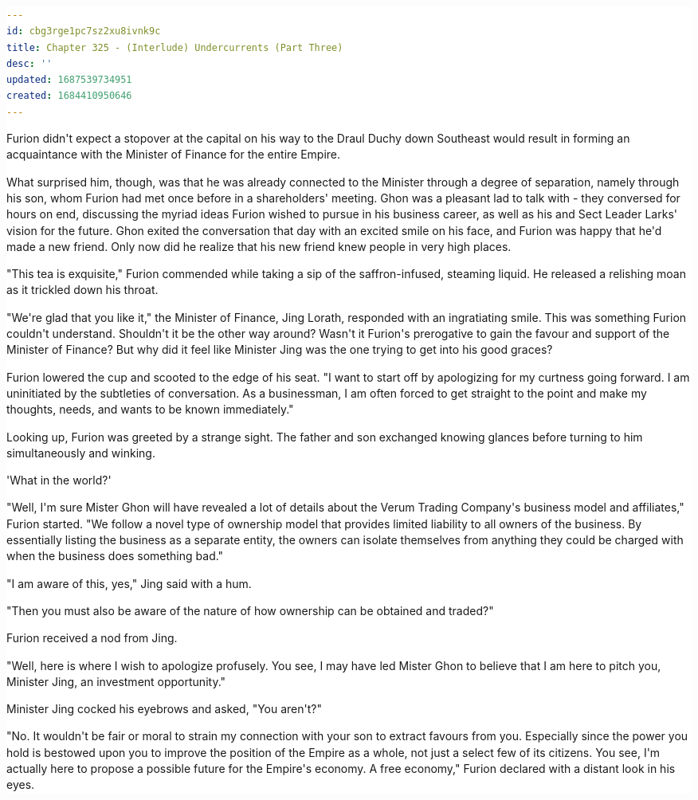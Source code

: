 ```yaml
---
id: cbg3rge1pc7sz2xu8ivnk9c
title: Chapter 325 - (Interlude) Undercurrents (Part Three)
desc: ''
updated: 1687539734951
created: 1684410950646
---
```


Furion didn't expect a stopover at the capital on his way to the Draul Duchy down Southeast would result in forming an acquaintance with the Minister of Finance for the entire Empire.

What surprised him, though, was that he was already connected to the Minister through a degree of separation, namely through his son, whom Furion had met once before in a shareholders' meeting. Ghon was a pleasant lad to talk with - they conversed for hours on end, discussing the myriad ideas Furion wished to pursue in his business career, as well as his and Sect Leader Larks' vision for the future. Ghon exited the conversation that day with an excited smile on his face, and Furion was happy that he'd made a new friend. Only now did he realize that his new friend knew people in very high places.

"This tea is exquisite," Furion commended while taking a sip of the saffron-infused, steaming liquid. He released a relishing moan as it trickled down his throat.

"We're glad that you like it," the Minister of Finance, Jing Lorath, responded with an ingratiating smile. This was something Furion couldn't understand. Shouldn't it be the other way around? Wasn't it Furion's prerogative to gain the favour and support of the Minister of Finance? But why did it feel like Minister Jing was the one trying to get into his good graces?

Furion lowered the cup and scooted to the edge of his seat. "I want to start off by apologizing for my curtness going forward. I am uninitiated by the subtleties of conversation. As a businessman, I am often forced to get straight to the point and make my thoughts, needs, and wants to be known immediately."

Looking up, Furion was greeted by a strange sight. The father and son exchanged knowing glances before turning to him simultaneously and winking.

'What in the world?'

"Well, I'm sure Mister Ghon will have revealed a lot of details about the Verum Trading Company's business model and affiliates," Furion started. "We follow a novel type of ownership model that provides limited liability to all owners of the business. By essentially listing the business as a separate entity, the owners can isolate themselves from anything they could be charged with when the business does something bad."

"I am aware of this, yes," Jing said with a hum.

"Then you must also be aware of the nature of how ownership can be obtained and traded?"

Furion received a nod from Jing.

"Well, here is where I wish to apologize profusely. You see, I may have led Mister Ghon to believe that I am here to pitch you, Minister Jing, an investment opportunity."

Minister Jing cocked his eyebrows and asked, "You aren't?"

"No. It wouldn't be fair or moral to strain my connection with your son to extract favours from you. Especially since the power you hold is bestowed upon you to improve the position of the Empire as a whole, not just a select few of its citizens. You see, I'm actually here to propose a possible future for the Empire's economy. A free economy," Furion declared with a distant look in his eyes.
